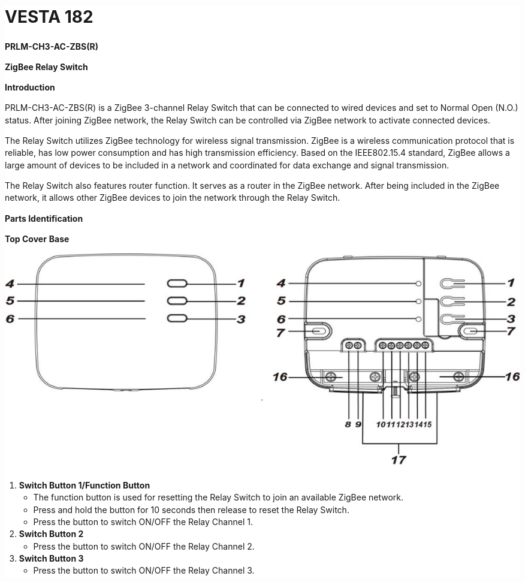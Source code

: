 # VESTA 182

**PRLM-CH3-AC-ZBS(R)**

**ZigBee Relay Switch**

**Introduction**

PRLM-CH3-AC-ZBS(R) is a ZigBee 3-channel Relay Switch that can be connected to wired devices and set to Normal Open (N.O.) status. After joining ZigBee network, the Relay Switch can be controlled via ZigBee network to activate connected devices.

The Relay Switch utilizes ZigBee technology for wireless signal transmission. ZigBee is a wireless communication protocol that is reliable, has low power consumption and has high transmission efficiency. Based on the IEEE802.15.4 standard, ZigBee allows a large amount of devices to be included in a network and coordinated for data exchange and signal transmission.

The Relay Switch also features router function. It serves as a router in the ZigBee network. After being included in the ZigBee network, it allows other ZigBee devices to join the network through the Relay Switch.

**Parts Identification**

**Top Cover** **Base**

![](<.gitbook/assets/0 (80).jpeg>)

1. **Switch Button 1/Function Button**
   * The function button is used for resetting the Relay Switch to join an available ZigBee network.
   * Press and hold the button for 10 seconds then release to reset the Relay Switch.
   * Press the button to switch ON/OFF the Relay Channel 1.
2. **Switch Button 2**
   * Press the button to switch ON/OFF the Relay Channel 2.
3. **Switch Button 3**
   * Press the button to switch ON/OFF the Relay Channel 3.
